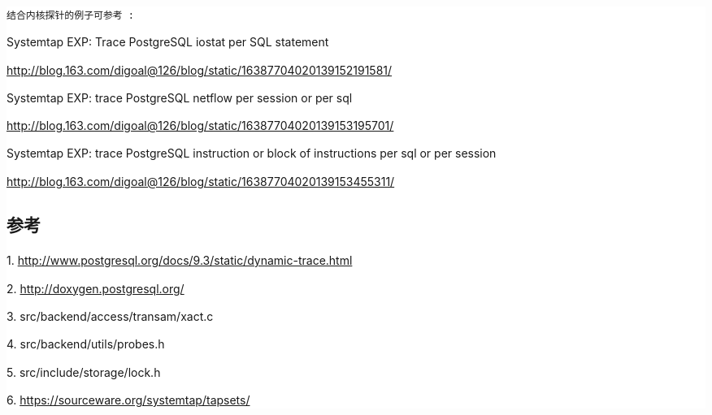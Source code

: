 ```
结合内核探针的例子可参考 :   
```  
  
Systemtap EXP: Trace PostgreSQL iostat per SQL statement  
  
http://blog.163.com/digoal@126/blog/static/16387704020139152191581/  
  
Systemtap EXP: trace PostgreSQL netflow per session or per sql  
  
http://blog.163.com/digoal@126/blog/static/16387704020139153195701/  
  
Systemtap EXP: trace PostgreSQL instruction or block of instructions per sql or per session  
  
http://blog.163.com/digoal@126/blog/static/16387704020139153455311/  
  
## 参考  
1\. http://www.postgresql.org/docs/9.3/static/dynamic-trace.html  
  
2\. http://doxygen.postgresql.org/  
  
3\. src/backend/access/transam/xact.c  
  
4\. src/backend/utils/probes.h  
  
5\. src/include/storage/lock.h  
  
6\. https://sourceware.org/systemtap/tapsets/  
  
  
  
  
  
  
  
  
  
  
  
  
  
  
  
  
  
  
  
  
  
  
  
  
  
  
  
  
  
  
  
  
  
  
  
  
  
  
  
  
  
  
  
  
  
  
  
  
  
  